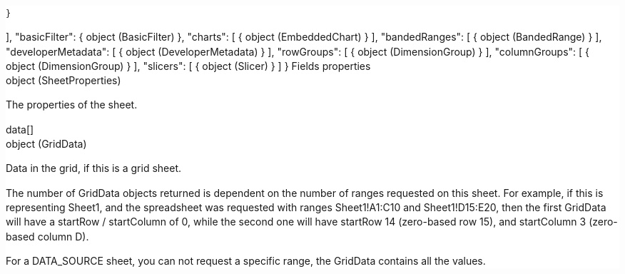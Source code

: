     }
  ],
  "basicFilter": {
    object (BasicFilter)
  },
  "charts": [
    {
      object (EmbeddedChart)
    }
  ],
  "bandedRanges": [
    {
      object (BandedRange)
    }
  ],
  "developerMetadata": [
    {
      object (DeveloperMetadata)
    }
  ],
  "rowGroups": [
    {
      object (DimensionGroup)
    }
  ],
  "columnGroups": [
    {
      object (DimensionGroup)
    }
  ],
  "slicers": [
    {
      object (Slicer)
    }
  ]
}
Fields
properties	
object (SheetProperties)

The properties of the sheet.

data[]	
object (GridData)

Data in the grid, if this is a grid sheet.

The number of GridData objects returned is dependent on the number of ranges requested on this sheet. For example, if this is representing Sheet1, and the spreadsheet was requested with ranges Sheet1!A1:C10 and Sheet1!D15:E20, then the first GridData will have a startRow / startColumn of 0, while the second one will have startRow 14 (zero-based row 15), and startColumn 3 (zero-based column D).

For a DATA_SOURCE sheet, you can not request a specific range, the GridData contains all the values.
